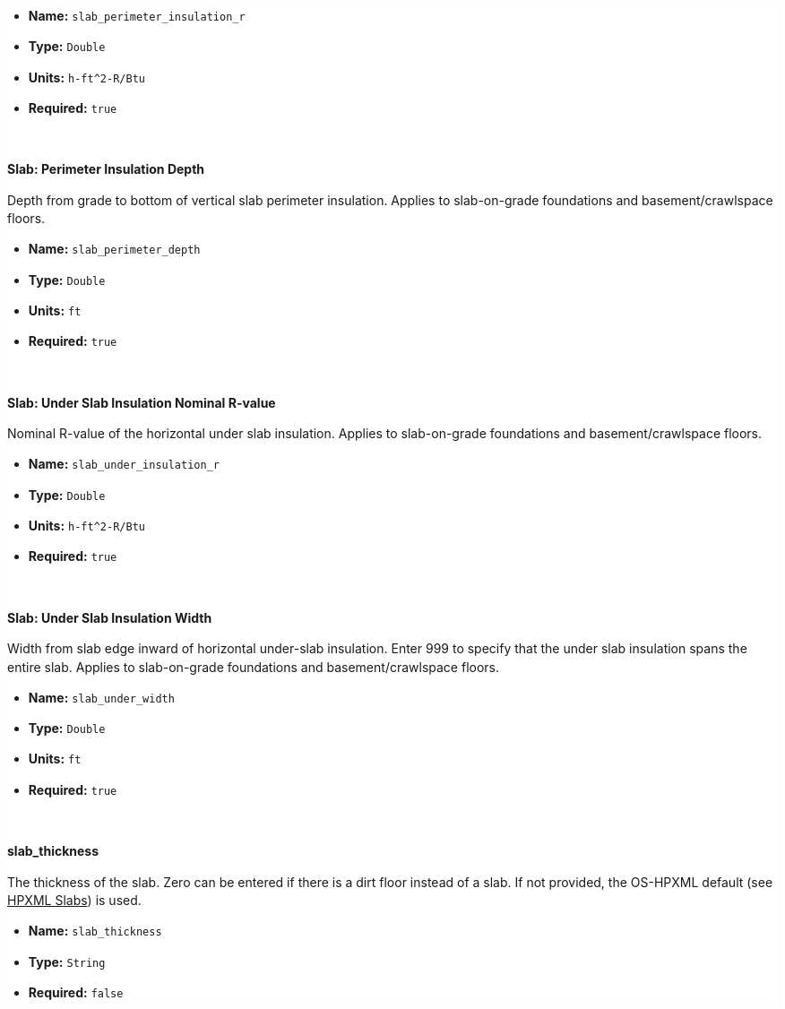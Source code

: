 - **Name:** ``slab_perimeter_insulation_r``
- **Type:** ``Double``

- **Units:** ``h-ft^2-R/Btu``

- **Required:** ``true``

<br/>

**Slab: Perimeter Insulation Depth**

Depth from grade to bottom of vertical slab perimeter insulation. Applies to slab-on-grade foundations and basement/crawlspace floors.

- **Name:** ``slab_perimeter_depth``
- **Type:** ``Double``

- **Units:** ``ft``

- **Required:** ``true``

<br/>

**Slab: Under Slab Insulation Nominal R-value**

Nominal R-value of the horizontal under slab insulation. Applies to slab-on-grade foundations and basement/crawlspace floors.

- **Name:** ``slab_under_insulation_r``
- **Type:** ``Double``

- **Units:** ``h-ft^2-R/Btu``

- **Required:** ``true``

<br/>

**Slab: Under Slab Insulation Width**

Width from slab edge inward of horizontal under-slab insulation. Enter 999 to specify that the under slab insulation spans the entire slab. Applies to slab-on-grade foundations and basement/crawlspace floors.

- **Name:** ``slab_under_width``
- **Type:** ``Double``

- **Units:** ``ft``

- **Required:** ``true``

<br/>

**slab_thickness**

The thickness of the slab. Zero can be entered if there is a dirt floor instead of a slab. If not provided, the OS-HPXML default (see [HPXML Slabs](https://openstudio-hpxml.readthedocs.io/en/v1.7.0/workflow_inputs.html#hpxml-slabs)) is used.

- **Name:** ``slab_thickness``
- **Type:** ``String``

- **Required:** ``false``
